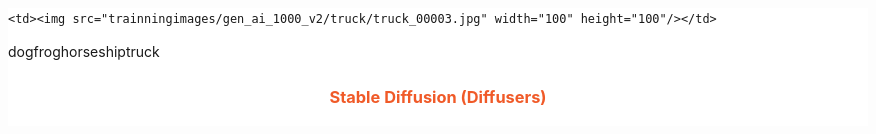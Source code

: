     <td><img src="trainningimages/gen_ai_1000_v2/truck/truck_00003.jpg" width="100" height="100"/></td>
  </tr>
  <tr align="center">
    <td>dog</td><td>frog</td><td>horse</td><td>ship</td><td>truck</td>
  </tr>
</table>

</div>



### <h3 align="center"> <span style="color:#F05A28">Stable Diffusion (Diffusers)</span>

<div align="center">

<table>
  <tr>